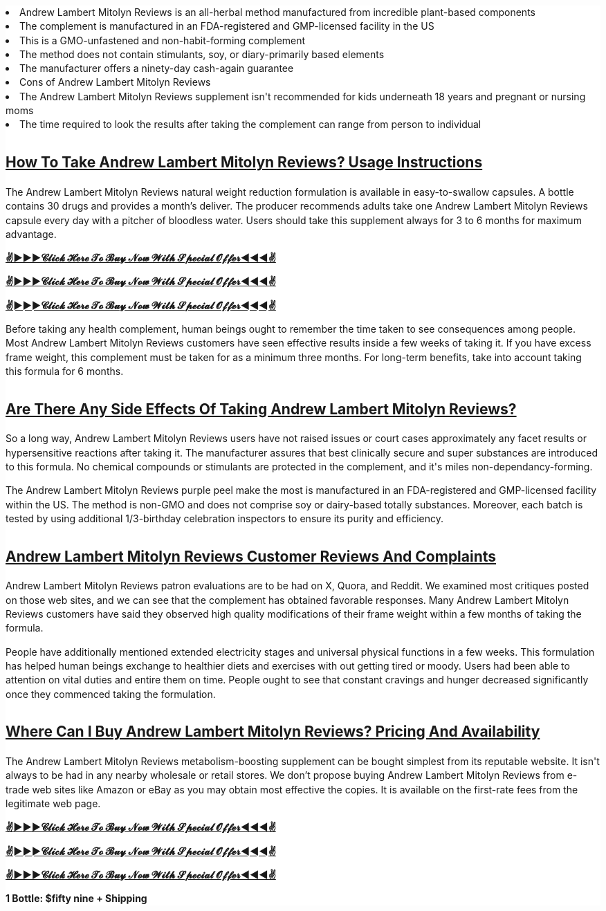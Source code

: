 <li>Andrew Lambert Mitolyn Reviews is an all-herbal method manufactured from incredible plant-based components</li>
<li>The complement is manufactured in an FDA-registered and GMP-licensed facility in the US</li>
<li>This is a GMO-unfastened and non-habit-forming complement</li>
<li>The method does not contain stimulants, soy, or diary-primarily based elements</li>
<li>The manufacturer offers a ninety-day cash-again guarantee</li>
<li>Cons of Andrew Lambert Mitolyn Reviews</li>
<li>The Andrew Lambert Mitolyn Reviews supplement isn't recommended for kids underneath 18 years and pregnant or nursing moms</li>
<li>The time required to look the results after taking the complement can range from person to individual</li>
</ul>
<h2><span style="text-decoration: underline;">How To Take Andrew Lambert Mitolyn Reviews? Usage Instructions</span></h2>
<p>The Andrew Lambert Mitolyn Reviews natural weight reduction formulation is available in easy-to-swallow capsules. A bottle contains 30 drugs and provides a month&rsquo;s deliver. The producer recommends adults take one Andrew Lambert Mitolyn Reviews capsule every day with a pitcher of bloodless water. Users should take this supplement always for 3 to 6 months for maximum advantage.</p>
<p><strong><a href="https://beastfitclub.com/try-mitolyn/">✌►►►𝓒𝓵𝓲𝓬𝓴 𝓗𝓮𝓻𝓮 𝓣𝓸 𝓑𝓾𝔂 𝓝𝓸𝔀 𝓦𝓲𝓽𝓱 𝓢𝓹𝓮𝓬𝓲𝓪𝓵 𝓞𝓯𝓯𝓮𝓻◄◄◄✌</a></strong></p>
<p><strong><a href="https://beastfitclub.com/try-mitolyn/">✌►►►𝓒𝓵𝓲𝓬𝓴 𝓗𝓮𝓻𝓮 𝓣𝓸 𝓑𝓾𝔂 𝓝𝓸𝔀 𝓦𝓲𝓽𝓱 𝓢𝓹𝓮𝓬𝓲𝓪𝓵 𝓞𝓯𝓯𝓮𝓻◄◄◄✌</a></strong></p>
<p><strong><a href="https://beastfitclub.com/try-mitolyn/">✌►►►𝓒𝓵𝓲𝓬𝓴 𝓗𝓮𝓻𝓮 𝓣𝓸 𝓑𝓾𝔂 𝓝𝓸𝔀 𝓦𝓲𝓽𝓱 𝓢𝓹𝓮𝓬𝓲𝓪𝓵 𝓞𝓯𝓯𝓮𝓻◄◄◄✌</a></strong></p>
<p>Before taking any health complement, human beings ought to remember the time taken to see consequences among people. Most Andrew Lambert Mitolyn Reviews customers have seen effective results inside a few weeks of taking it. If you have excess frame weight, this complement must be taken for as a minimum three months. For long-term benefits, take into account taking this formula for 6 months.</p>
<h2><span style="text-decoration: underline;">Are There Any Side Effects Of Taking Andrew Lambert Mitolyn Reviews?</span></h2>
<p>So a long way, Andrew Lambert Mitolyn Reviews users have not raised issues or court cases approximately any facet results or hypersensitive reactions after taking it. The manufacturer assures that best clinically secure and super substances are introduced to this formula. No chemical compounds or stimulants are protected in the complement, and it's miles non-dependancy-forming.</p>
<p>The Andrew Lambert Mitolyn Reviews purple peel make the most is manufactured in an FDA-registered and GMP-licensed facility within the US. The method is non-GMO and does not comprise soy or dairy-based totally substances. Moreover, each batch is tested by using additional 1/3-birthday celebration inspectors to ensure its purity and efficiency.</p>
<h2><span style="text-decoration: underline;">Andrew Lambert Mitolyn Reviews Customer Reviews And Complaints</span></h2>
<p>Andrew Lambert Mitolyn Reviews patron evaluations are to be had on X, Quora, and Reddit. We examined most critiques posted on those web sites, and we can see that the complement has obtained favorable responses. Many Andrew Lambert Mitolyn Reviews customers have said they observed high quality modifications of their frame weight within a few months of taking the formula.</p>
<p>People have additionally mentioned extended electricity stages and universal physical functions in a few weeks. This formulation has helped human beings exchange to healthier diets and exercises with out getting tired or moody. Users had been able to attention on vital duties and entire them on time. People ought to see that constant cravings and hunger decreased significantly once they commenced taking the formulation.</p>
<h2><span style="text-decoration: underline;"><strong>Where Can I Buy Andrew Lambert Mitolyn Reviews? Pricing And Availability</strong></span></h2>
<p>The Andrew Lambert Mitolyn Reviews metabolism-boosting supplement can be bought simplest from its reputable website. It isn't always to be had in any nearby wholesale or retail stores. We don&rsquo;t propose buying Andrew Lambert Mitolyn Reviews from e-trade web sites like Amazon or eBay as you may obtain most effective the copies. It is available on the first-rate fees from the legitimate web page.</p>
<p><strong><a href="https://beastfitclub.com/try-mitolyn/">✌►►►𝓒𝓵𝓲𝓬𝓴 𝓗𝓮𝓻𝓮 𝓣𝓸 𝓑𝓾𝔂 𝓝𝓸𝔀 𝓦𝓲𝓽𝓱 𝓢𝓹𝓮𝓬𝓲𝓪𝓵 𝓞𝓯𝓯𝓮𝓻◄◄◄✌</a></strong></p>
<p><strong><a href="https://beastfitclub.com/try-mitolyn/">✌►►►𝓒𝓵𝓲𝓬𝓴 𝓗𝓮𝓻𝓮 𝓣𝓸 𝓑𝓾𝔂 𝓝𝓸𝔀 𝓦𝓲𝓽𝓱 𝓢𝓹𝓮𝓬𝓲𝓪𝓵 𝓞𝓯𝓯𝓮𝓻◄◄◄✌</a></strong></p>
<p><strong><a href="https://beastfitclub.com/try-mitolyn/">✌►►►𝓒𝓵𝓲𝓬𝓴 𝓗𝓮𝓻𝓮 𝓣𝓸 𝓑𝓾𝔂 𝓝𝓸𝔀 𝓦𝓲𝓽𝓱 𝓢𝓹𝓮𝓬𝓲𝓪𝓵 𝓞𝓯𝓯𝓮𝓻◄◄◄✌</a></strong></p>
<p><strong>1 Bottle: $fifty nine + Shipping</strong></p>